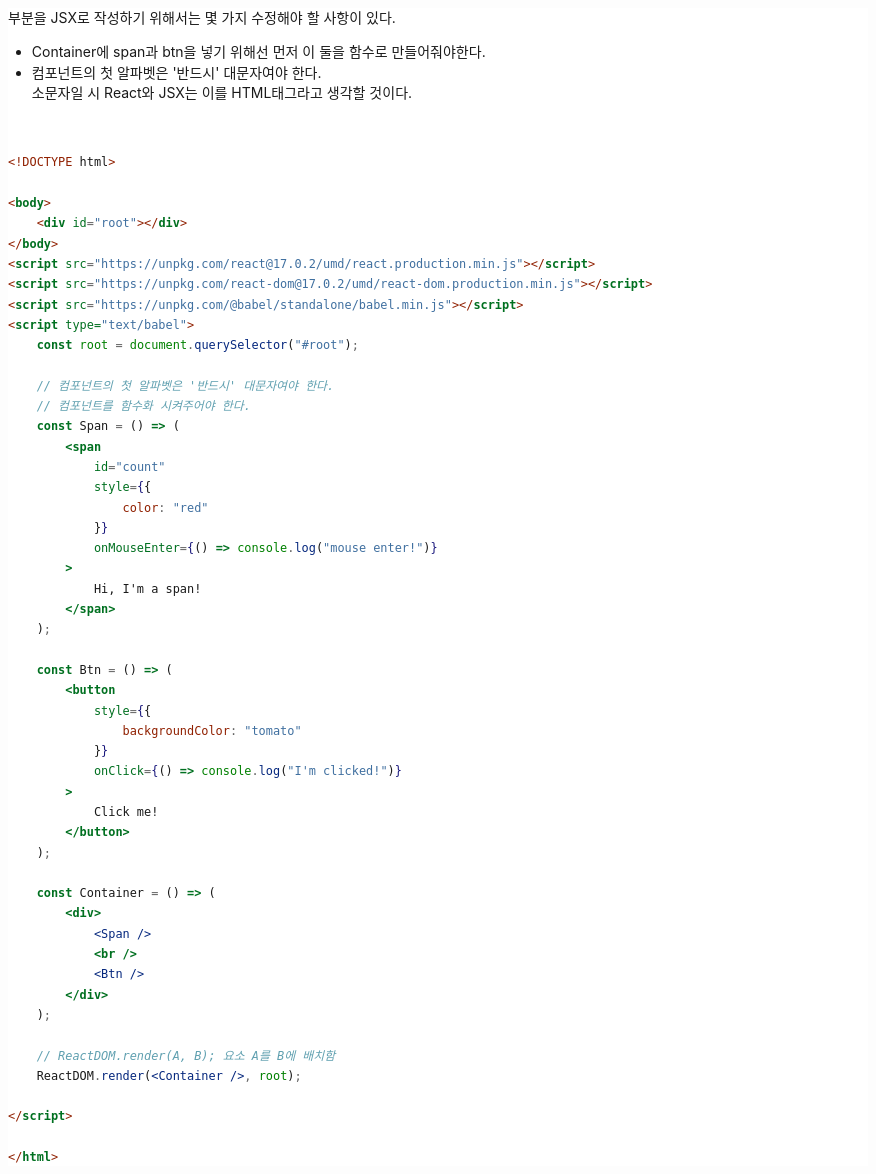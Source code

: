 부분을 JSX로 작성하기 위해서는 몇 가지 수정해야 할 사항이 있다.
* Container에 span과 btn을 넣기 위해선 먼저 이 둘을 함수로 만들어줘야한다.
* 컴포넌트의 첫 알파벳은 '반드시' 대문자여야 한다.<br>소문자일 시 React와 JSX는 이를 HTML태그라고 생각할 것이다.

<br>

```html
<!DOCTYPE html>

<body>
    <div id="root"></div>
</body>
<script src="https://unpkg.com/react@17.0.2/umd/react.production.min.js"></script>
<script src="https://unpkg.com/react-dom@17.0.2/umd/react-dom.production.min.js"></script>
<script src="https://unpkg.com/@babel/standalone/babel.min.js"></script>
<script type="text/babel">
    const root = document.querySelector("#root");

    // 컴포넌트의 첫 알파벳은 '반드시' 대문자여야 한다.
    // 컴포넌트를 함수화 시켜주어야 한다.
    const Span = () => (
        <span 
            id="count" 
            style={{
                color: "red"
            }} 
            onMouseEnter={() => console.log("mouse enter!")}
        >
            Hi, I'm a span!
        </span>
    );

    const Btn = () => (
        <button 
            style={{
                backgroundColor: "tomato"
            }} 
            onClick={() => console.log("I'm clicked!")}
        >
            Click me!
        </button>
    );

    const Container = () => (
        <div>
            <Span />
            <br />
            <Btn />     
        </div>
    );

    // ReactDOM.render(A, B); 요소 A를 B에 배치함
    ReactDOM.render(<Container />, root);

</script>

</html>
```
